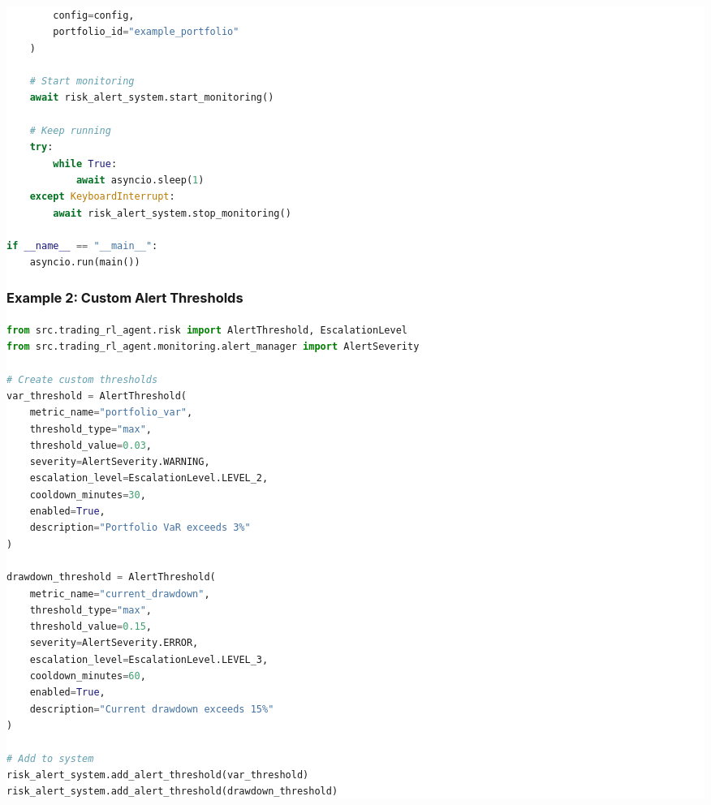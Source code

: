 ```python
        config=config,
        portfolio_id="example_portfolio"
    )

    # Start monitoring
    await risk_alert_system.start_monitoring()

    # Keep running
    try:
        while True:
            await asyncio.sleep(1)
    except KeyboardInterrupt:
        await risk_alert_system.stop_monitoring()

if __name__ == "__main__":
    asyncio.run(main())
```

### Example 2: Custom Alert Thresholds

```python
from src.trading_rl_agent.risk import AlertThreshold, EscalationLevel
from src.trading_rl_agent.monitoring.alert_manager import AlertSeverity

# Create custom thresholds
var_threshold = AlertThreshold(
    metric_name="portfolio_var",
    threshold_type="max",
    threshold_value=0.03,
    severity=AlertSeverity.WARNING,
    escalation_level=EscalationLevel.LEVEL_2,
    cooldown_minutes=30,
    enabled=True,
    description="Portfolio VaR exceeds 3%"
)

drawdown_threshold = AlertThreshold(
    metric_name="current_drawdown",
    threshold_type="max",
    threshold_value=0.15,
    severity=AlertSeverity.ERROR,
    escalation_level=EscalationLevel.LEVEL_3,
    cooldown_minutes=60,
    enabled=True,
    description="Current drawdown exceeds 15%"
)

# Add to system
risk_alert_system.add_alert_threshold(var_threshold)
risk_alert_system.add_alert_threshold(drawdown_threshold)
```
